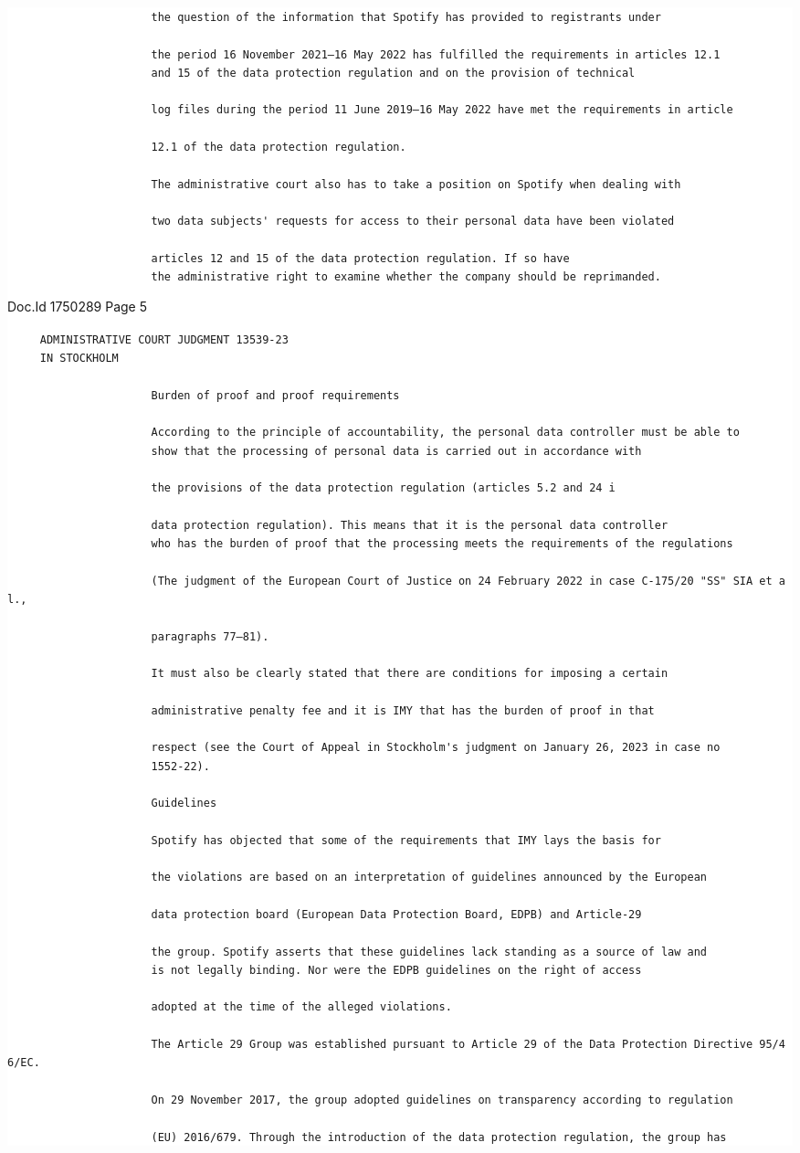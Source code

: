                           the question of the information that Spotify has provided to registrants under

                          the period 16 November 2021–16 May 2022 has fulfilled the requirements in articles 12.1
                          and 15 of the data protection regulation and on the provision of technical

                          log files during the period 11 June 2019–16 May 2022 have met the requirements in article

                          12.1 of the data protection regulation.

                          The administrative court also has to take a position on Spotify when dealing with

                          two data subjects' requests for access to their personal data have been violated

                          articles 12 and 15 of the data protection regulation. If so have
                          the administrative right to examine whether the company should be reprimanded.

Doc.Id 1750289 Page 5

         ADMINISTRATIVE COURT JUDGMENT 13539-23
         IN STOCKHOLM

                          Burden of proof and proof requirements

                          According to the principle of accountability, the personal data controller must be able to
                          show that the processing of personal data is carried out in accordance with

                          the provisions of the data protection regulation (articles 5.2 and 24 i

                          data protection regulation). This means that it is the personal data controller
                          who has the burden of proof that the processing meets the requirements of the regulations

                          (The judgment of the European Court of Justice on 24 February 2022 in case C-175/20 "SS" SIA et al.,

                          paragraphs 77–81).

                          It must also be clearly stated that there are conditions for imposing a certain

                          administrative penalty fee and it is IMY that has the burden of proof in that

                          respect (see the Court of Appeal in Stockholm's judgment on January 26, 2023 in case no
                          1552-22).

                          Guidelines

                          Spotify has objected that some of the requirements that IMY lays the basis for

                          the violations are based on an interpretation of guidelines announced by the European

                          data protection board (European Data Protection Board, EDPB) and Article-29

                          the group. Spotify asserts that these guidelines lack standing as a source of law and
                          is not legally binding. Nor were the EDPB guidelines on the right of access

                          adopted at the time of the alleged violations.

                          The Article 29 Group was established pursuant to Article 29 of the Data Protection Directive 95/46/EC.

                          On 29 November 2017, the group adopted guidelines on transparency according to regulation

                          (EU) 2016/679. Through the introduction of the data protection regulation, the group has

